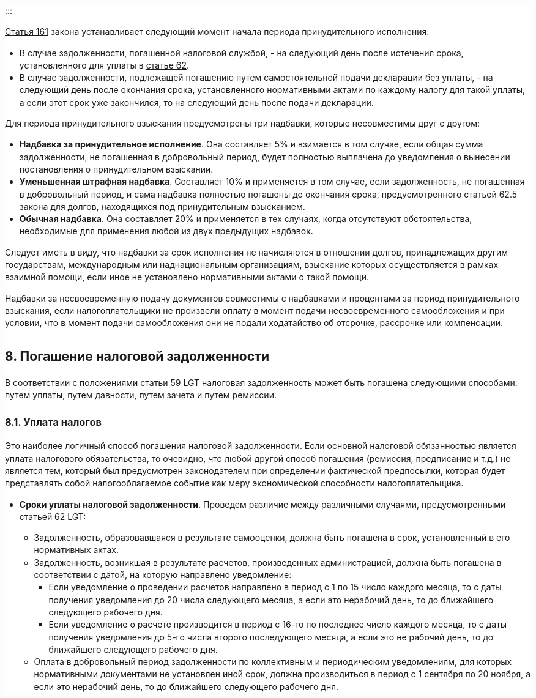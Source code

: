 :::

[Статья 161](https://www.boe.es/buscar/act.php?id=BOE-A-2003-23186#a161) закона устанавливает следующий момент начала периода принудительного исполнения:

- В случае задолженности, погашенной налоговой службой, - на следующий день после истечения срока, установленного для уплаты в [статье 62](https://www.boe.es/buscar/act.php?id=BOE-A-2003-23186#a62).
- В случае задолженности, подлежащей погашению путем самостоятельной подачи декларации без уплаты, - на следующий день после окончания срока, установленного нормативными актами по каждому налогу для такой уплаты, а если этот срок уже закончился, то на следующий день после подачи декларации.

Для периода принудительного взыскания предусмотрены три надбавки, которые несовместимы друг с другом:

- **Надбавка за принудительное исполнение**. Она составляет 5% и взимается в том случае, если общая сумма задолженности, не погашенная в добровольный период, будет полностью выплачена до уведомления о вынесении постановления о принудительном взыскании.
- **Уменьшенная штрафная надбавка**. Составляет 10% и применяется в том случае, если задолженность, не погашенная в добровольный период, и сама надбавка полностью погашены до окончания срока, предусмотренного статьей 62.5 закона для долгов, находящихся под принудительным взысканием.
- **Обычная надбавка**. Она составляет 20% и применяется в тех случаях, когда отсутствуют обстоятельства, необходимые для применения любой из двух предыдущих надбавок.

Следует иметь в виду, что надбавки за срок исполнения не начисляются в отношении долгов, принадлежащих другим государствам, международным или наднациональным организациям, взыскание которых осуществляется в рамках взаимной помощи, если иное не установлено нормативными актами о такой помощи.

Надбавки за несвоевременную подачу документов совместимы с надбавками и процентами за период принудительного взыскания, если налогоплательщики не произвели оплату в момент подачи несвоевременного самообложения и при условии, что в момент подачи самообложения они не подали ходатайство об отсрочке, рассрочке или компенсации.

## 8. Погашение налоговой задолженности

В соответствии с положениями [статьи 59](https://www.boe.es/buscar/act.php?id=BOE-A-2003-23186#a59) LGT налоговая задолженность может быть погашена следующими способами: путем уплаты, путем давности, путем зачета и путем ремиссии.

### 8.1. Уплата налогов

Это наиболее логичный способ погашения налоговой задолженности. Если основной налоговой обязанностью является уплата налогового обязательства, то очевидно, что любой другой способ погашения (ремиссия, предписание и т.д.) не является тем, который был предусмотрен законодателем при определении фактической предпосылки, которая будет представлять собой налогооблагаемое событие как меру экономической способности налогоплательщика.

- **Сроки уплаты налоговой задолженности**. Проведем различие между различными случаями, предусмотренными [статьей 62](https://www.boe.es/buscar/act.php?id=BOE-A-2003-23186#a62) LGT:
  
    - Задолженность, образовавшаяся в результате самооценки, должна быть погашена в срок, установленный в его нормативных актах.
    - Задолженность, возникшая в результате расчетов, произведенных администрацией, должна быть погашена в соответствии с датой, на которую направлено уведомление:
        - Если уведомление о проведении расчетов направлено в период с 1 по 15 число каждого месяца, то с даты получения уведомления до 20 числа следующего месяца, а если это нерабочий день, то до ближайшего следующего рабочего дня.
        - Если уведомление о расчете производится в период с 16-го по последнее число каждого месяца, то с даты получения уведомления до 5-го числа второго последующего месяца, а если это не рабочий день, то до ближайшего следующего рабочего дня.
    - Оплата в добровольный период задолженности по коллективным и периодическим уведомлениям, для которых нормативными документами не установлен иной срок, должна производиться в период с 1 сентября по 20 ноября, а если это нерабочий день, то до ближайшего следующего рабочего дня.
      